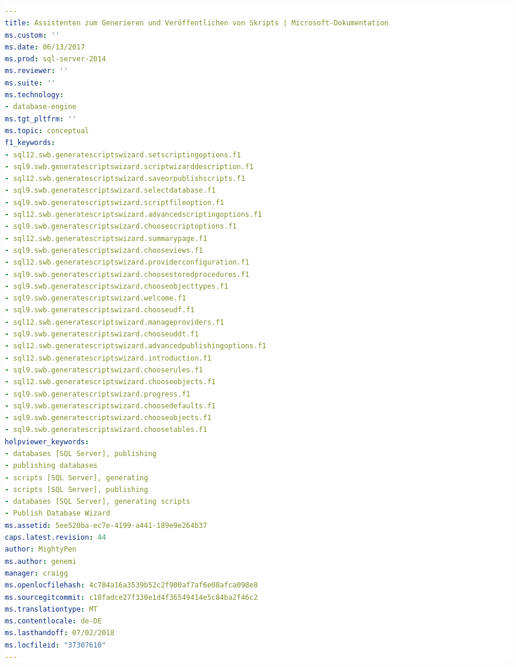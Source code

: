 ```yaml
---
title: Assistenten zum Generieren und Veröffentlichen von Skripts | Microsoft-Dokumentation
ms.custom: ''
ms.date: 06/13/2017
ms.prod: sql-server-2014
ms.reviewer: ''
ms.suite: ''
ms.technology:
- database-engine
ms.tgt_pltfrm: ''
ms.topic: conceptual
f1_keywords:
- sql12.swb.generatescriptswizard.setscriptingoptions.f1
- sql9.swb.generatescriptswizard.scriptwizarddescription.f1
- sql12.swb.generatescriptswizard.saveorpublishscripts.f1
- sql9.swb.generatescriptswizard.selectdatabase.f1
- sql9.swb.generatescriptswizard.scriptfileoption.f1
- sql12.swb.generatescriptswizard.advancedscriptingoptions.f1
- sql9.swb.generatescriptswizard.choosescriptoptions.f1
- sql12.swb.generatescriptswizard.summarypage.f1
- sql9.swb.generatescriptswizard.chooseviews.f1
- sql12.swb.generatescriptswizard.providerconfiguration.f1
- sql9.swb.generatescriptswizard.choosestoredprocedures.f1
- sql9.swb.generatescriptswizard.chooseobjecttypes.f1
- sql9.swb.generatescriptswizard.welcome.f1
- sql9.swb.generatescriptswizard.chooseudf.f1
- sql12.swb.generatescriptswizard.manageproviders.f1
- sql9.swb.generatescriptswizard.chooseuddt.f1
- sql12.swb.generatescriptswizard.advancedpublishingoptions.f1
- sql12.swb.generatescriptswizard.introduction.f1
- sql9.swb.generatescriptswizard.chooserules.f1
- sql12.swb.generatescriptswizard.chooseobjects.f1
- sql9.swb.generatescriptswizard.progress.f1
- sql9.swb.generatescriptswizard.choosedefaults.f1
- sql9.swb.generatescriptswizard.chooseobjects.f1
- sql9.swb.generatescriptswizard.choosetables.f1
helpviewer_keywords:
- databases [SQL Server], publishing
- publishing databases
- scripts [SQL Server], generating
- scripts [SQL Server], publishing
- databases [SQL Server], generating scripts
- Publish Database Wizard
ms.assetid: 5ee520ba-ec7e-4199-a441-189e9e264b37
caps.latest.revision: 44
author: MightyPen
ms.author: genemi
manager: craigg
ms.openlocfilehash: 4c784a16a3539b52c2f900af7af6e08afca098e8
ms.sourcegitcommit: c18fadce27f330e1d4f36549414e5c84ba2f46c2
ms.translationtype: MT
ms.contentlocale: de-DE
ms.lasthandoff: 07/02/2018
ms.locfileid: "37307610"
---
```
